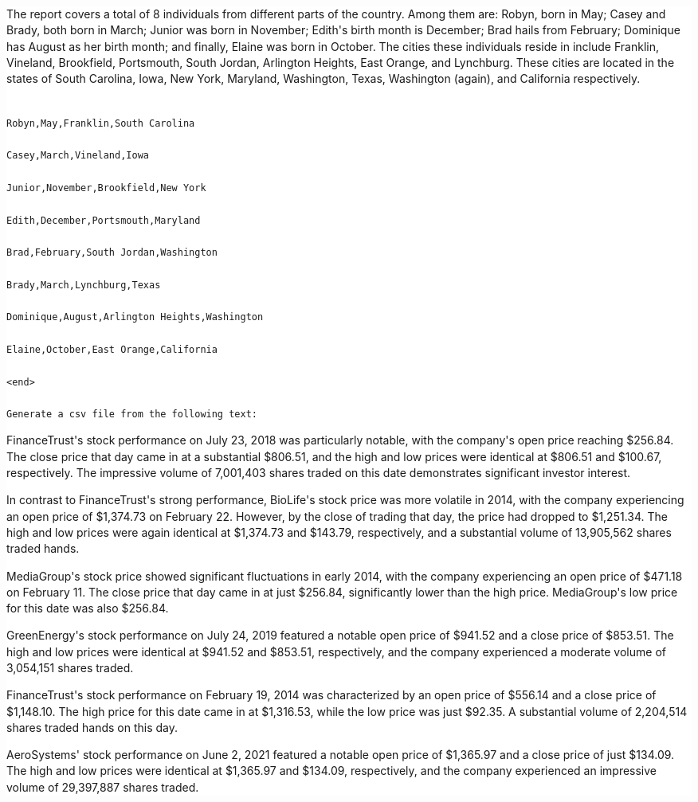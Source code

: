 The report covers a total of 8 individuals from different parts of the country. Among them are: Robyn, born in May; Casey and Brady, both born in March; Junior was born in November; Edith's birth month is December; Brad hails from February; Dominique has August as her birth month; and finally, Elaine was born in October. The cities these individuals reside in include Franklin, Vineland, Brookfield, Portsmouth, South Jordan, Arlington Heights, East Orange, and Lynchburg. These cities are located in the states of South Carolina, Iowa, New York, Maryland, Washington, Texas, Washington (again), and California respectively.
```<start>Name,Birth Month,City,State

Robyn,May,Franklin,South Carolina

Casey,March,Vineland,Iowa

Junior,November,Brookfield,New York

Edith,December,Portsmouth,Maryland

Brad,February,South Jordan,Washington

Brady,March,Lynchburg,Texas

Dominique,August,Arlington Heights,Washington

Elaine,October,East Orange,California

<end>

Generate a csv file from the following text:
```
FinanceTrust's stock performance on July 23, 2018 was particularly notable, with the company's open price reaching $256.84. The close price that day came in at a substantial $806.51, and the high and low prices were identical at $806.51 and $100.67, respectively. The impressive volume of 7,001,403 shares traded on this date demonstrates significant investor interest.

In contrast to FinanceTrust's strong performance, BioLife's stock price was more volatile in 2014, with the company experiencing an open price of $1,374.73 on February 22. However, by the close of trading that day, the price had dropped to $1,251.34. The high and low prices were again identical at $1,374.73 and $143.79, respectively, and a substantial volume of 13,905,562 shares traded hands.

MediaGroup's stock price showed significant fluctuations in early 2014, with the company experiencing an open price of $471.18 on February 11. The close price that day came in at just $256.84, significantly lower than the high price. MediaGroup's low price for this date was also $256.84.

GreenEnergy's stock performance on July 24, 2019 featured a notable open price of $941.52 and a close price of $853.51. The high and low prices were identical at $941.52 and $853.51, respectively, and the company experienced a moderate volume of 3,054,151 shares traded.

FinanceTrust's stock performance on February 19, 2014 was characterized by an open price of $556.14 and a close price of $1,148.10. The high price for this date came in at $1,316.53, while the low price was just $92.35. A substantial volume of 2,204,514 shares traded hands on this day.

AeroSystems' stock performance on June 2, 2021 featured a notable open price of $1,365.97 and a close price of just $134.09. The high and low prices were identical at $1,365.97 and $134.09, respectively, and the company experienced an impressive volume of 29,397,887 shares traded.
